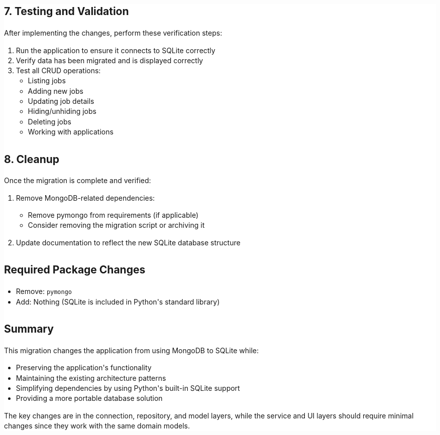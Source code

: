 ```python
```

## 7. Testing and Validation

After implementing the changes, perform these verification steps:

1. Run the application to ensure it connects to SQLite correctly
2. Verify data has been migrated and is displayed correctly
3. Test all CRUD operations:
   - Listing jobs
   - Adding new jobs
   - Updating job details
   - Hiding/unhiding jobs
   - Deleting jobs
   - Working with applications

## 8. Cleanup

Once the migration is complete and verified:

1. Remove MongoDB-related dependencies:
   - Remove pymongo from requirements (if applicable)
   - Consider removing the migration script or archiving it
   
2. Update documentation to reflect the new SQLite database structure

## Required Package Changes

- Remove: `pymongo`
- Add: Nothing (SQLite is included in Python's standard library)

## Summary

This migration changes the application from using MongoDB to SQLite while:
- Preserving the application's functionality
- Maintaining the existing architecture patterns
- Simplifying dependencies by using Python's built-in SQLite support
- Providing a more portable database solution

The key changes are in the connection, repository, and model layers, while the service and UI layers should require minimal changes since they work with the same domain models.